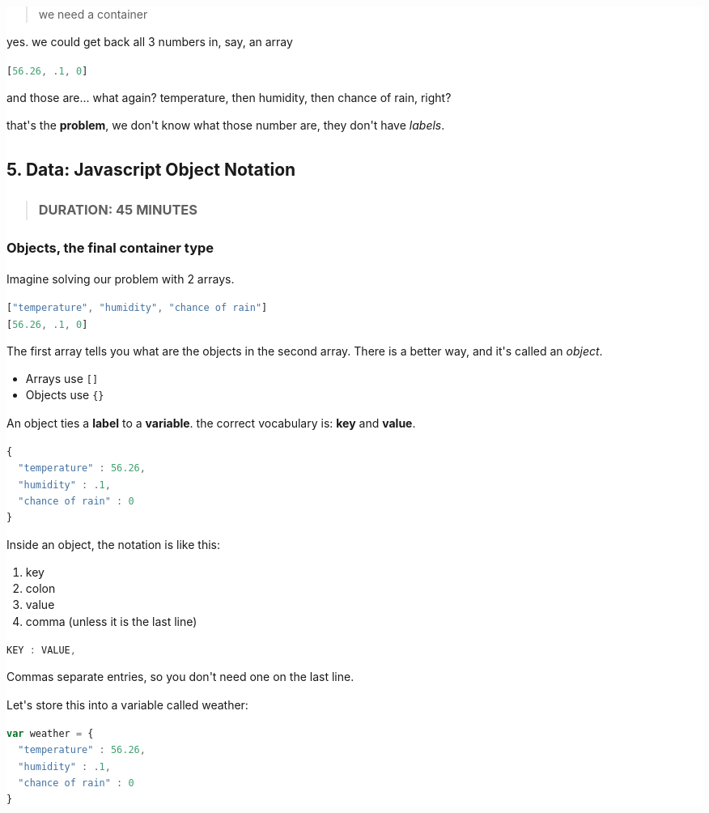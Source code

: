 > we need a container

yes. we could get back all 3 numbers in, say, an array

```javascript
[56.26, .1, 0]
```

and those are... what again? temperature, then humidity, then chance of rain, right?

that's the **problem**, we don't know what those number are, they don't have *labels*.

## 5. Data: Javascript Object Notation

> ### DURATION: 45 MINUTES

### Objects, the final container type

Imagine solving our problem with 2 arrays.

```javascript
["temperature", "humidity", "chance of rain"]
[56.26, .1, 0]
```

The first array tells you what are the objects in the second array. There is a better way, and it's called an *object*.

* Arrays use `[]`
* Objects use `{}`

An object ties a **label** to a **variable**. the correct vocabulary is: **key** and **value**.

```javascript
{
  "temperature" : 56.26,
  "humidity" : .1,
  "chance of rain" : 0
}
```

Inside an object, the notation is like this:

1. key
2. colon
3. value
4. comma (unless it is the last line)

```javascript
KEY : VALUE,
```

Commas separate entries, so you don't need one on the last line.

Let's store this into a variable called weather:

```javascript
var weather = {
  "temperature" : 56.26,
  "humidity" : .1,
  "chance of rain" : 0
}
```
